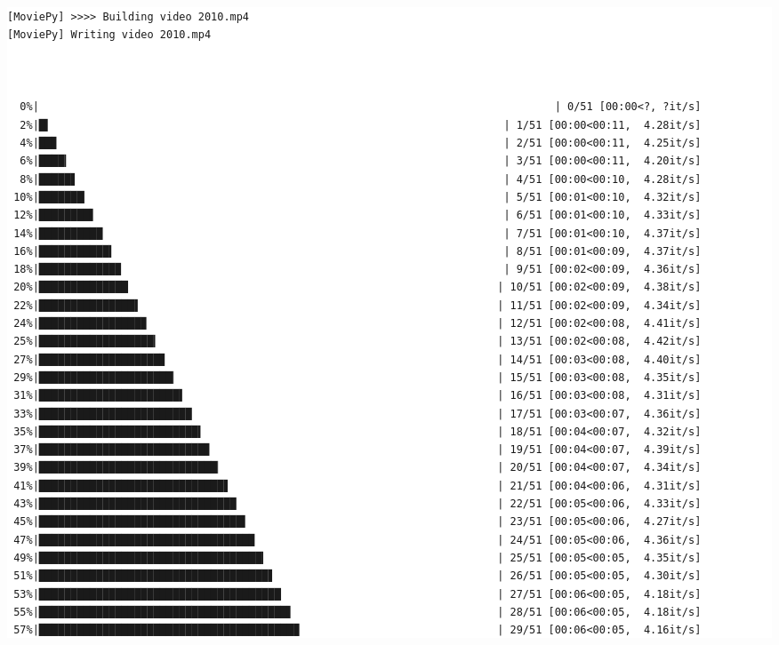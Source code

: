     [MoviePy] >>>> Building video 2010.mp4
    [MoviePy] Writing video 2010.mp4
    

    
      0%|                                                                                 | 0/51 [00:00<?, ?it/s]
      2%|█▍                                                                       | 1/51 [00:00<00:11,  4.28it/s]
      4%|██▊                                                                      | 2/51 [00:00<00:11,  4.25it/s]
      6%|████▎                                                                    | 3/51 [00:00<00:11,  4.20it/s]
      8%|█████▋                                                                   | 4/51 [00:00<00:10,  4.28it/s]
     10%|███████▏                                                                 | 5/51 [00:01<00:10,  4.32it/s]
     12%|████████▌                                                                | 6/51 [00:01<00:10,  4.33it/s]
     14%|██████████                                                               | 7/51 [00:01<00:10,  4.37it/s]
     16%|███████████▍                                                             | 8/51 [00:01<00:09,  4.37it/s]
     18%|████████████▉                                                            | 9/51 [00:02<00:09,  4.36it/s]
     20%|██████████████                                                          | 10/51 [00:02<00:09,  4.38it/s]
     22%|███████████████▌                                                        | 11/51 [00:02<00:09,  4.34it/s]
     24%|████████████████▉                                                       | 12/51 [00:02<00:08,  4.41it/s]
     25%|██████████████████▎                                                     | 13/51 [00:02<00:08,  4.42it/s]
     27%|███████████████████▊                                                    | 14/51 [00:03<00:08,  4.40it/s]
     29%|█████████████████████▏                                                  | 15/51 [00:03<00:08,  4.35it/s]
     31%|██████████████████████▌                                                 | 16/51 [00:03<00:08,  4.31it/s]
     33%|████████████████████████                                                | 17/51 [00:03<00:07,  4.36it/s]
     35%|█████████████████████████▍                                              | 18/51 [00:04<00:07,  4.32it/s]
     37%|██████████████████████████▊                                             | 19/51 [00:04<00:07,  4.39it/s]
     39%|████████████████████████████▏                                           | 20/51 [00:04<00:07,  4.34it/s]
     41%|█████████████████████████████▋                                          | 21/51 [00:04<00:06,  4.31it/s]
     43%|███████████████████████████████                                         | 22/51 [00:05<00:06,  4.33it/s]
     45%|████████████████████████████████▍                                       | 23/51 [00:05<00:06,  4.27it/s]
     47%|█████████████████████████████████▉                                      | 24/51 [00:05<00:06,  4.36it/s]
     49%|███████████████████████████████████▎                                    | 25/51 [00:05<00:05,  4.35it/s]
     51%|████████████████████████████████████▋                                   | 26/51 [00:05<00:05,  4.30it/s]
     53%|██████████████████████████████████████                                  | 27/51 [00:06<00:05,  4.18it/s]
     55%|███████████████████████████████████████▌                                | 28/51 [00:06<00:05,  4.18it/s]
     57%|████████████████████████████████████████▉                               | 29/51 [00:06<00:05,  4.16it/s]

[//]: # (Image References)
[image0]: ./output_images/camera_distort.png "Camera Distortion"
[image1]: ./output_images/Original_Image.png "Original Image"
[image2]: ./output_images/Undist_Img.png "Undistorted"
[image3]: ./output_images/binary_warped.png "Binary Warped Image"
[image4]: ./output_images/color_threshold.png "Image with Color Threshold"
[image5]: ./output_images/warped_in_b.png "Warped Image Birds Eye View"
[image6]: ./output_images/result.png "Output"
[image7]: ./output_images/HLS.png "HLS color space"
[image8]: ./output_images/image_l.png "Image in L Space"
[image9]: ./output_images/image_sobel.png "Image with sobel filter"
[video1]: ./save.mp4 "Video"
[//]: # (Image References)
[image0]: ./output_images/camera_distort.png "Camera Distortion"
[image1]: ./output_images/Original_Image.png "Original Image"
[image2]: ./output_images/Undist_Img.png "Undistorted"
[image3]: ./output_images/binary_warped.png "Binary Warped Image"
[image4]: ./output_images/color_threshold.png "Image with Color Threshold"
[image5]: ./output_images/warped_in_b.png "Warped Image Birds Eye View"
[image6]: ./output_images/result.png "Output"
[image7]: ./output_images/HLS.png "HLS color space"
[image8]: ./output_images/image_l.png "Image in L Space"
[image9]: ./output_images/image_sobel.png "Image with sobel filter"
[video1]: ./save.mp4 "Video"